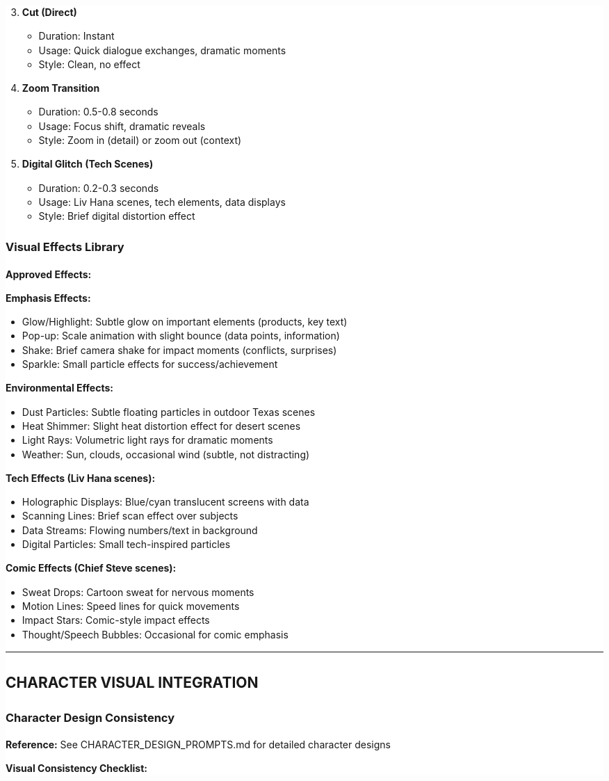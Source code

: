 3. **Cut (Direct)**
   - Duration: Instant
   - Usage: Quick dialogue exchanges, dramatic moments
   - Style: Clean, no effect

4. **Zoom Transition**
   - Duration: 0.5-0.8 seconds
   - Usage: Focus shift, dramatic reveals
   - Style: Zoom in (detail) or zoom out (context)

5. **Digital Glitch (Tech Scenes)**
   - Duration: 0.2-0.3 seconds
   - Usage: Liv Hana scenes, tech elements, data displays
   - Style: Brief digital distortion effect

### Visual Effects Library

**Approved Effects:**

**Emphasis Effects:**

- Glow/Highlight: Subtle glow on important elements (products, key text)
- Pop-up: Scale animation with slight bounce (data points, information)
- Shake: Brief camera shake for impact moments (conflicts, surprises)
- Sparkle: Small particle effects for success/achievement

**Environmental Effects:**

- Dust Particles: Subtle floating particles in outdoor Texas scenes
- Heat Shimmer: Slight heat distortion effect for desert scenes
- Light Rays: Volumetric light rays for dramatic moments
- Weather: Sun, clouds, occasional wind (subtle, not distracting)

**Tech Effects (Liv Hana scenes):**

- Holographic Displays: Blue/cyan translucent screens with data
- Scanning Lines: Brief scan effect over subjects
- Data Streams: Flowing numbers/text in background
- Digital Particles: Small tech-inspired particles

**Comic Effects (Chief Steve scenes):**

- Sweat Drops: Cartoon sweat for nervous moments
- Motion Lines: Speed lines for quick movements
- Impact Stars: Comic-style impact effects
- Thought/Speech Bubbles: Occasional for comic emphasis

---

## CHARACTER VISUAL INTEGRATION

### Character Design Consistency

**Reference:** See CHARACTER_DESIGN_PROMPTS.md for detailed character designs

**Visual Consistency Checklist:**
